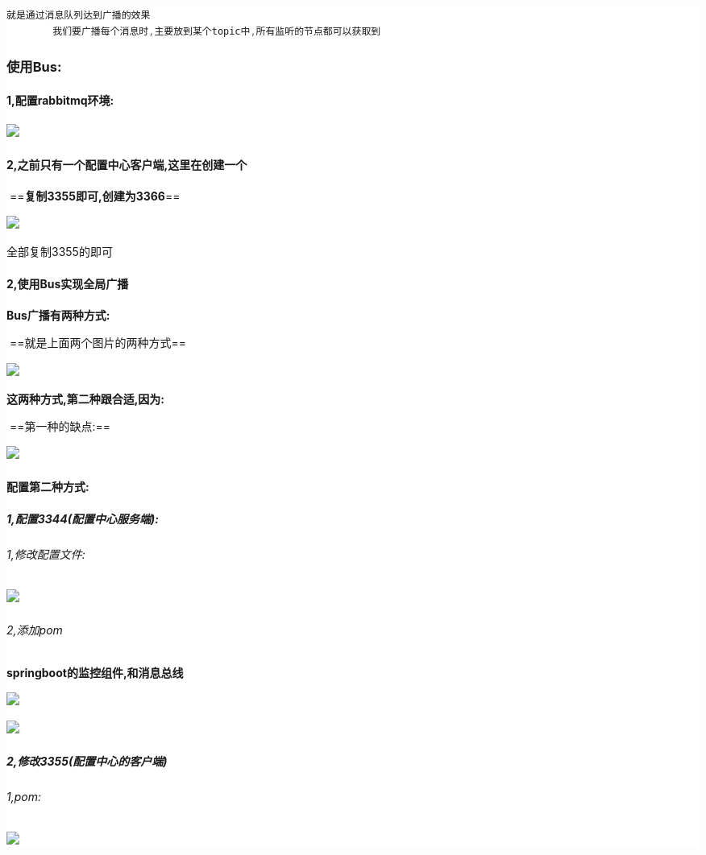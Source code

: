 ```java
就是通过消息队列达到广播的效果
        我们要广播每个消息时,主要放到某个topic中,所有监听的节点都可以获取到
```

### 使用Bus:

#### 1,配置rabbitmq环境:

![](C:\Users\陈超\Desktop\Linux\springboot+cloud\springcloud\springconfig的29.png)

#### **2,之前只有一个配置中心客户端,这里在创建一个**

​ ==**复制3355即可,创建为3366**==

![](C:\Users\陈超\Desktop\Linux\springboot+cloud\springcloud\springconfig的30.png)

全部复制3355的即可

#### 2,使用Bus实现全局广播

**Bus广播有两种方式:**

​ ==就是上面两个图片的两种方式==

![](C:\Users\陈超\Desktop\Linux\springboot+cloud\springcloud\springconfig的32.png)

**这两种方式,第二种跟合适,因为:**

​ ==第一种的缺点:==

![](C:\Users\陈超\Desktop\Linux\springboot+cloud\springcloud\springconfig的33.png)

#### **配置第二种方式:**

##### **1,配置3344(配置中心服务端):**

###### 1,修改配置文件:

![](C:\Users\陈超\Desktop\Linux\springboot+cloud\springcloud\Bus的1.png)

###### 2,添加pom

**springboot的监控组件,和消息总线**

![](C:\Users\陈超\Desktop\Linux\springboot+cloud\springcloud\Bus的3.png)

![](C:\Users\陈超\Desktop\Linux\springboot+cloud\springcloud\Bus的2.png)

##### 2,修改3355(配置中心的客户端)

###### 1,pom:

![](C:\Users\陈超\Desktop\Linux\springboot+cloud\springcloud\Bus的3.png)

